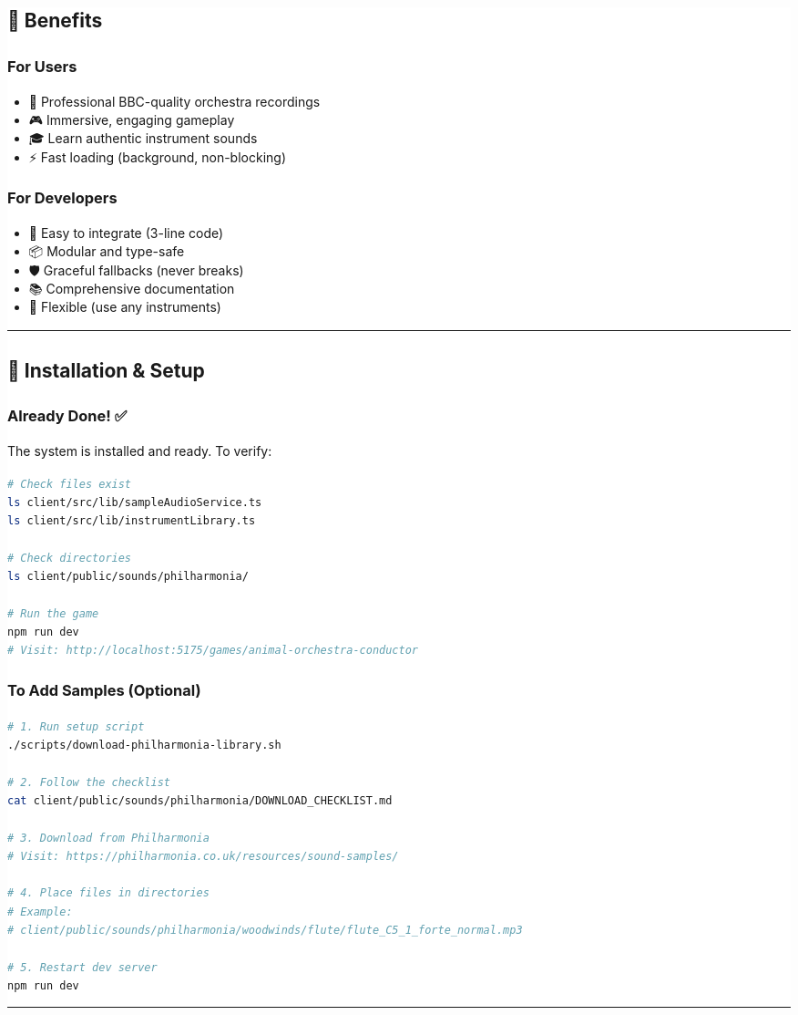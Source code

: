 
## 🎯 Benefits

### For Users
- 🎵 Professional BBC-quality orchestra recordings
- 🎮 Immersive, engaging gameplay
- 🎓 Learn authentic instrument sounds
- ⚡ Fast loading (background, non-blocking)

### For Developers
- 🔧 Easy to integrate (3-line code)
- 📦 Modular and type-safe
- 🛡️ Graceful fallbacks (never breaks)
- 📚 Comprehensive documentation
- 🎨 Flexible (use any instruments)

---

## 🔧 Installation & Setup

### Already Done! ✅

The system is installed and ready. To verify:

```bash
# Check files exist
ls client/src/lib/sampleAudioService.ts
ls client/src/lib/instrumentLibrary.ts

# Check directories
ls client/public/sounds/philharmonia/

# Run the game
npm run dev
# Visit: http://localhost:5175/games/animal-orchestra-conductor
```

### To Add Samples (Optional)

```bash
# 1. Run setup script
./scripts/download-philharmonia-library.sh

# 2. Follow the checklist
cat client/public/sounds/philharmonia/DOWNLOAD_CHECKLIST.md

# 3. Download from Philharmonia
# Visit: https://philharmonia.co.uk/resources/sound-samples/

# 4. Place files in directories
# Example:
# client/public/sounds/philharmonia/woodwinds/flute/flute_C5_1_forte_normal.mp3

# 5. Restart dev server
npm run dev
```

---